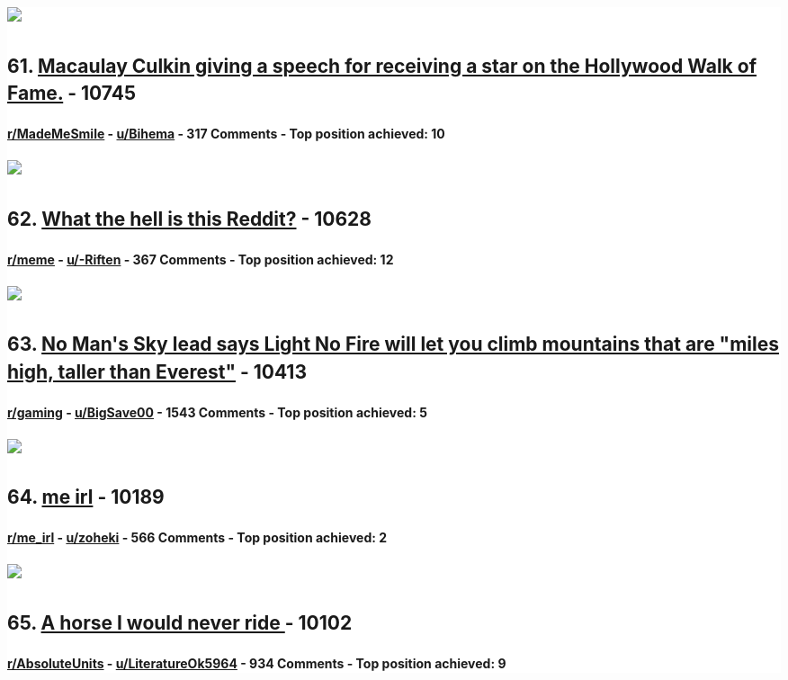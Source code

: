 <a href="https://i.redd.it/q16rqee2yh5c1.png"><img src="https://b.thumbs.redditmedia.com/w-r74wSXm_7Umt52zYdLCelM2ZVkeRoNdWRvBHv5ENs.jpg"></img></a>

## 61. [Macaulay Culkin giving a speech for receiving a star on the Hollywood Walk of Fame.](http://reddit.com/r/MadeMeSmile/comments/18fd0o3/macaulay_culkin_giving_a_speech_for_receiving_a/) - 10745
#### [r/MadeMeSmile](http://reddit.com/r/MadeMeSmile) - [u/Bihema](http://reddit.com/u/Bihema) - 317 Comments - Top position achieved: 10

<a href="https://v.redd.it/tx6k372i5j5c1"><img src="https://external-preview.redd.it/ZTBuNDBvemg1ajVjMVUMNdBk-bqGJ0QX6X9Iyhi7938g_N9R8a-W8pgwEuh8.png?width=140&amp;height=140&amp;crop=140:140,smart&amp;format=jpg&amp;v=enabled&amp;lthumb=true&amp;s=a8338488a7d78449aa1a3d29baabd50848f57c74"></img></a>

## 62. [What the hell is this Reddit?](http://reddit.com/r/meme/comments/18f13pn/what_the_hell_is_this_reddit/) - 10628
#### [r/meme](http://reddit.com/r/meme) - [u/-Riften](http://reddit.com/u/-Riften) - 367 Comments - Top position achieved: 12

<a href="https://i.redd.it/bg0hxa6i7g5c1.jpg"><img src="https://b.thumbs.redditmedia.com/-LI9vRCN9F3SmJJkQ5TK9YuK1hpCfRLLtzQT6dnoDlA.jpg"></img></a>

## 63. [No Man's Sky lead says Light No Fire will let you climb mountains that are "miles high, taller than Everest"](http://reddit.com/r/gaming/comments/18fa2e0/no_mans_sky_lead_says_light_no_fire_will_let_you/) - 10413
#### [r/gaming](http://reddit.com/r/gaming) - [u/BigSave00](http://reddit.com/u/BigSave00) - 1543 Comments - Top position achieved: 5

<a href="https://www.gamesradar.com/no-mans-sky-lead-says-light-no-fire-will-let-you-climb-mountains-that-are-miles-high-taller-than-everest/"><img src="https://b.thumbs.redditmedia.com/tNGCM9VfmLXATqcsefuBFk5Wsgym0qeyR7YLxKt_AQI.jpg"></img></a>

## 64. [me irl](http://reddit.com/r/me_irl/comments/18f9q87/me_irl/) - 10189
#### [r/me_irl](http://reddit.com/r/me_irl) - [u/zoheki](http://reddit.com/u/zoheki) - 566 Comments - Top position achieved: 2

<a href="https://i.redd.it/t7p0o168fi5c1.png"><img src="https://b.thumbs.redditmedia.com/lX-y9gCrkqHhoN2Dv7ZJ-fpHLb6Ni8IuoyPLMvPdi3E.jpg"></img></a>

## 65. [A horse I would never ride ](http://reddit.com/r/AbsoluteUnits/comments/18ezvdd/a_horse_i_would_never_ride/) - 10102
#### [r/AbsoluteUnits](http://reddit.com/r/AbsoluteUnits) - [u/LiteratureOk5964](http://reddit.com/u/LiteratureOk5964) - 934 Comments - Top position achieved: 9
